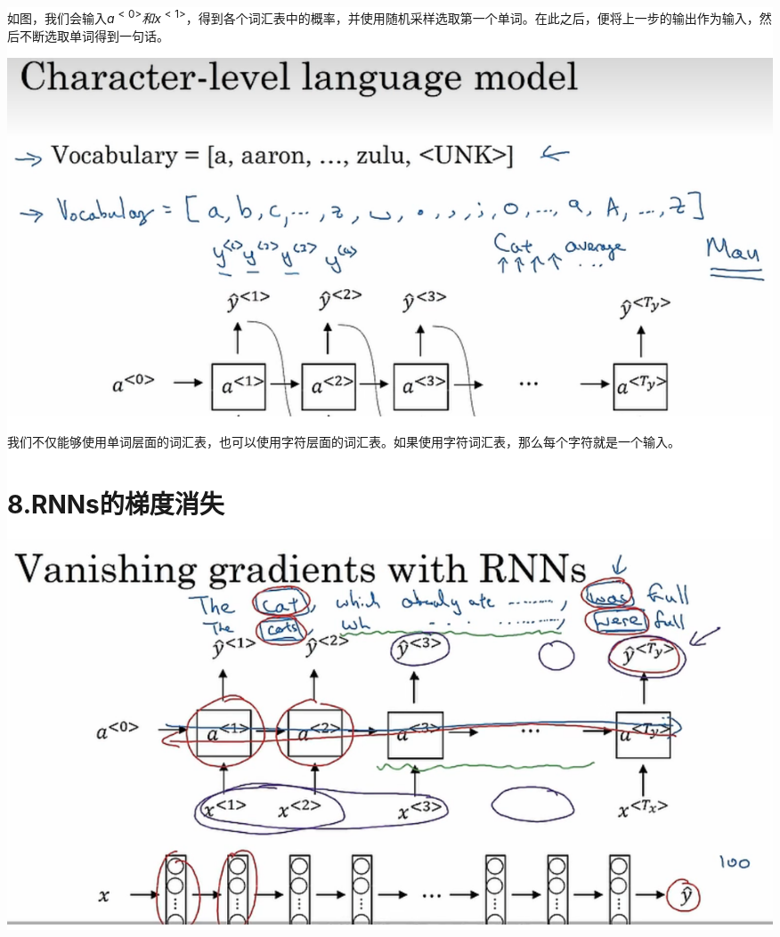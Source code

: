 如图，我们会输入$a^{<0>}和x^{<1>}$，得到各个词汇表中的概率，并使用随机采样选取第一个单词。在此之后，便将上一步的输出作为输入，然后不断选取单词得到一句话。

![image-20230712103653748](assets/image-20230712103653748.png)

我们不仅能够使用单词层面的词汇表，也可以使用字符层面的词汇表。如果使用字符词汇表，那么每个字符就是一个输入。



# 8.RNNs的梯度消失

![image-20230712105221648](assets/image-20230712105221648.png)
